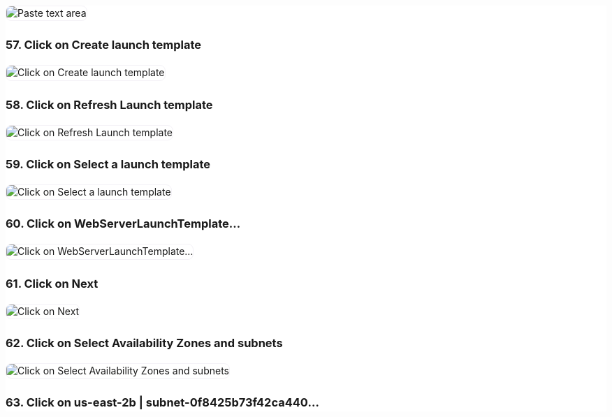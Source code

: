 <img src="https://images.tango.us/workflows/c5a235f6-f4de-40d7-9d69-326156f8b272/steps/257e4d1e-e8c6-4ec0-86c8-d4dfaed3f788/6bb18fa2-1a89-4c98-938e-0c3740f739e1.jpg?fm=png&q=100&crop=focalpoint&fit=crop&fp-x=0.2761&fp-y=0.6900&fp-z=1.4081&w=1200&border=2%2CF4F2F7&border-radius=8%2C8%2C8%2C8&border-radius-inner=8%2C8%2C8%2C8&blend-align=bottom&blend-mode=normal&blend-x=0&blend-w=1200&blend64=aHR0cHM6Ly9pbWFnZXMudGFuZ28udXMvc3RhdGljL21hZGUtd2l0aC10YW5nby13YXRlcm1hcmstdjIucG5n&mark-x=120&mark-y=239&m64=aHR0cHM6Ly9pbWFnZXMudGFuZ28udXMvc3RhdGljL2JsYW5rLnBuZz9tYXNrPWNvcm5lcnMmYm9yZGVyPTQlMkNGRjc0NDImdz02OTMmaD00MzUmZml0PWNyb3AmY29ybmVyLXJhZGl1cz0xMA%3D%3D" style="border-radius: 8px; border: 1px solid #F4F2F7;" width="600" alt="Paste text area" />
</div>

<div><h3>57. Click on Create launch template</h3>
<img src="https://images.tango.us/workflows/c5a235f6-f4de-40d7-9d69-326156f8b272/steps/28b44a8a-c774-482e-8220-b7b99e1339ab/e3cbcf95-09d6-45e8-8b16-14ec8f73f44d.jpg?fm=png&q=100&crop=focalpoint&fit=crop&fp-x=0.8381&fp-y=0.7547&fp-z=3.7418&w=1200&border=2%2CF4F2F7&border-radius=8%2C8%2C8%2C8&border-radius-inner=8%2C8%2C8%2C8&blend-align=bottom&blend-mode=normal&blend-x=0&blend-w=1200&blend64=aHR0cHM6Ly9pbWFnZXMudGFuZ28udXMvc3RhdGljL21hZGUtd2l0aC10YW5nby13YXRlcm1hcmstdjIucG5n&mark-x=252&mark-y=339&m64=aHR0cHM6Ly9pbWFnZXMudGFuZ28udXMvc3RhdGljL2JsYW5rLnBuZz9tYXNrPWNvcm5lcnMmYm9yZGVyPTQlMkNGRjc0NDImdz02OTcmaD0xMzMmZml0PWNyb3AmY29ybmVyLXJhZGl1cz0xMA%3D%3D" style="border-radius: 8px; border: 1px solid #F4F2F7;" width="600" alt="Click on Create launch template" />
</div>

<div><h3>58. Click on Refresh Launch template</h3>
<img src="https://images.tango.us/workflows/c5a235f6-f4de-40d7-9d69-326156f8b272/steps/6cff0111-d40a-41b4-a69e-44a056b9d623/73d4f2a5-27cb-4d3d-97e1-e53ef1f8e997.jpg?fm=png&q=100&crop=focalpoint&fit=crop&fp-x=0.7797&fp-y=0.6276&fp-z=2.9086&w=1200&border=2%2CF4F2F7&border-radius=8%2C8%2C8%2C8&border-radius-inner=8%2C8%2C8%2C8&blend-align=bottom&blend-mode=normal&blend-x=0&blend-w=1200&blend64=aHR0cHM6Ly9pbWFnZXMudGFuZ28udXMvc3RhdGljL21hZGUtd2l0aC10YW5nby13YXRlcm1hcmstdjIucG5n&mark-x=525&mark-y=353&m64=aHR0cHM6Ly9pbWFnZXMudGFuZ28udXMvc3RhdGljL2JsYW5rLnBuZz9tYXNrPWNvcm5lcnMmYm9yZGVyPTQlMkNGRjc0NDImdz0xNTAmaD0xMDMmZml0PWNyb3AmY29ybmVyLXJhZGl1cz0xMA%3D%3D" style="border-radius: 8px; border: 1px solid #F4F2F7;" width="600" alt="Click on Refresh Launch template" />
</div>

<div><h3>59. Click on Select a launch template</h3>
<img src="https://images.tango.us/workflows/c5a235f6-f4de-40d7-9d69-326156f8b272/steps/a7a6bebd-2ede-43f2-a9a0-c49a9a704fc1/95466cf9-9bd9-476b-a29c-4a0f08607e26.jpg?fm=png&q=100&crop=focalpoint&fit=crop&fp-x=0.5137&fp-y=0.6276&fp-z=1.3849&w=1200&border=2%2CF4F2F7&border-radius=8%2C8%2C8%2C8&border-radius-inner=8%2C8%2C8%2C8&blend-align=bottom&blend-mode=normal&blend-x=0&blend-w=1200&blend64=aHR0cHM6Ly9pbWFnZXMudGFuZ28udXMvc3RhdGljL21hZGUtd2l0aC10YW5nby13YXRlcm1hcmstdjIucG5n&mark-x=208&mark-y=380&m64=aHR0cHM6Ly9pbWFnZXMudGFuZ28udXMvc3RhdGljL2JsYW5rLnBuZz9tYXNrPWNvcm5lcnMmYm9yZGVyPTQlMkNGRjc0NDImdz03ODQmaD00OSZmaXQ9Y3JvcCZjb3JuZXItcmFkaXVzPTEw" style="border-radius: 8px; border: 1px solid #F4F2F7;" width="600" alt="Click on Select a launch template" />
</div>

<div><h3>60. Click on WebServerLaunchTemplate…</h3>
<img src="https://images.tango.us/workflows/c5a235f6-f4de-40d7-9d69-326156f8b272/steps/657c84f6-2d5d-4d73-8248-cf30b14c45e3/b409cfd5-2a82-4a78-a8e4-b865a257e8ec.jpg?fm=png&q=100&crop=focalpoint&fit=crop&fp-x=0.5137&fp-y=0.6988&fp-z=1.3849&w=1200&border=2%2CF4F2F7&border-radius=8%2C8%2C8%2C8&border-radius-inner=8%2C8%2C8%2C8&blend-align=bottom&blend-mode=normal&blend-x=0&blend-w=1200&blend64=aHR0cHM6Ly9pbWFnZXMudGFuZ28udXMvc3RhdGljL21hZGUtd2l0aC10YW5nby13YXRlcm1hcmstdjIucG5n&mark-x=208&mark-y=446&m64=aHR0cHM6Ly9pbWFnZXMudGFuZ28udXMvc3RhdGljL2JsYW5rLnBuZz9tYXNrPWNvcm5lcnMmYm9yZGVyPTQlMkNGRjc0NDImdz03ODQmaD01MiZmaXQ9Y3JvcCZjb3JuZXItcmFkaXVzPTEw" style="border-radius: 8px; border: 1px solid #F4F2F7;" width="600" alt="Click on WebServerLaunchTemplate…" />
</div>

<div><h3>61. Click on Next</h3>
<img src="https://images.tango.us/workflows/c5a235f6-f4de-40d7-9d69-326156f8b272/steps/ea3c12a9-e3d2-4a01-bbf6-99f0332505fb/73506a6a-1ed7-4767-b98c-b92e537951d4.jpg?fm=png&q=100&crop=focalpoint&fit=crop&fp-x=0.8300&fp-y=0.9266&fp-z=4.0000&w=1200&border=2%2CF4F2F7&border-radius=8%2C8%2C8%2C8&border-radius-inner=8%2C8%2C8%2C8&blend-align=bottom&blend-mode=normal&blend-x=0&blend-w=1200&blend64=aHR0cHM6Ly9pbWFnZXMudGFuZ28udXMvc3RhdGljL21hZGUtd2l0aC10YW5nby13YXRlcm1hcmstdjIucG5n&mark-x=455&mark-y=501&m64=aHR0cHM6Ly9pbWFnZXMudGFuZ28udXMvc3RhdGljL2JsYW5rLnBuZz9tYXNrPWNvcm5lcnMmYm9yZGVyPTQlMkNGRjc0NDImdz0yOTEmaD0xNDImZml0PWNyb3AmY29ybmVyLXJhZGl1cz0xMA%3D%3D" style="border-radius: 8px; border: 1px solid #F4F2F7;" width="600" alt="Click on Next" />
</div>

<div><h3>62. Click on Select Availability Zones and subnets</h3>
<img src="https://images.tango.us/workflows/c5a235f6-f4de-40d7-9d69-326156f8b272/steps/17f388b1-2b56-457f-802a-cc8d4af6df61/a9a75a85-8928-445d-ad32-6a1c2f5dcbd1.jpg?fm=png&q=100&crop=focalpoint&fit=crop&fp-x=0.4176&fp-y=0.8193&fp-z=1.7260&w=1200&border=2%2CF4F2F7&border-radius=8%2C8%2C8%2C8&border-radius-inner=8%2C8%2C8%2C8&blend-align=bottom&blend-mode=normal&blend-x=0&blend-w=1200&blend64=aHR0cHM6Ly9pbWFnZXMudGFuZ28udXMvc3RhdGljL21hZGUtd2l0aC10YW5nby13YXRlcm1hcmstdjIucG5n&mark-x=311&mark-y=527&m64=aHR0cHM6Ly9pbWFnZXMudGFuZ28udXMvc3RhdGljL2JsYW5rLnBuZz9tYXNrPWNvcm5lcnMmYm9yZGVyPTQlMkNGRjc0NDImdz01NzkmaD02MSZmaXQ9Y3JvcCZjb3JuZXItcmFkaXVzPTEw" style="border-radius: 8px; border: 1px solid #F4F2F7;" width="600" alt="Click on Select Availability Zones and subnets" />
</div>

<div><h3>63. Click on us-east-2b | subnet-0f8425b73f42ca440…</h3>
